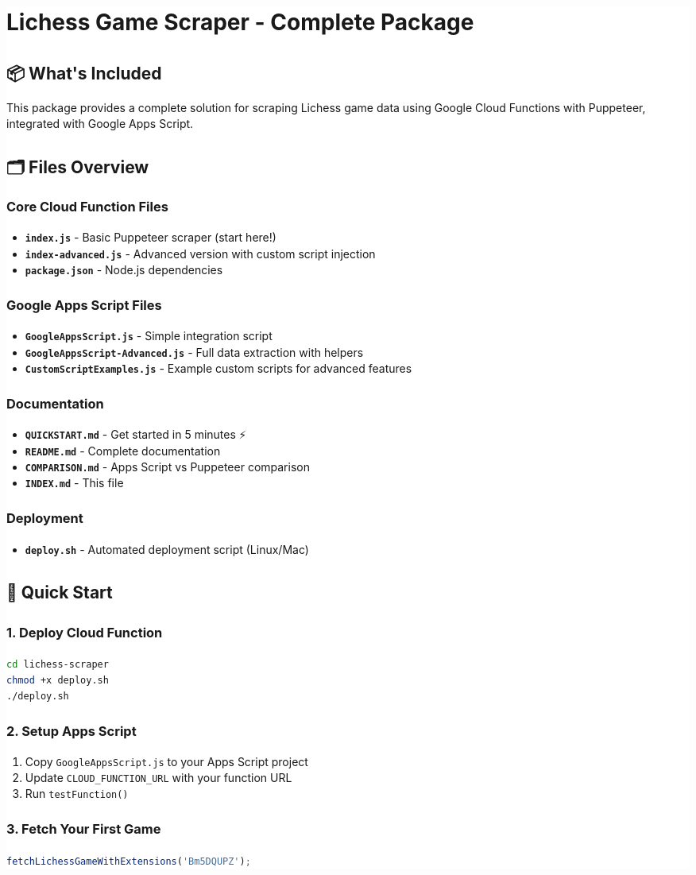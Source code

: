 # Lichess Game Scraper - Complete Package

## 📦 What's Included

This package provides a complete solution for scraping Lichess game data using Google Cloud Functions with Puppeteer, integrated with Google Apps Script.

## 🗂️ Files Overview

### Core Cloud Function Files
- **`index.js`** - Basic Puppeteer scraper (start here!)
- **`index-advanced.js`** - Advanced version with custom script injection
- **`package.json`** - Node.js dependencies

### Google Apps Script Files
- **`GoogleAppsScript.js`** - Simple integration script
- **`GoogleAppsScript-Advanced.js`** - Full data extraction with helpers
- **`CustomScriptExamples.js`** - Example custom scripts for advanced features

### Documentation
- **`QUICKSTART.md`** - Get started in 5 minutes ⚡
- **`README.md`** - Complete documentation
- **`COMPARISON.md`** - Apps Script vs Puppeteer comparison
- **`INDEX.md`** - This file

### Deployment
- **`deploy.sh`** - Automated deployment script (Linux/Mac)

## 🚀 Quick Start

### 1. Deploy Cloud Function
```bash
cd lichess-scraper
chmod +x deploy.sh
./deploy.sh
```

### 2. Setup Apps Script
1. Copy `GoogleAppsScript.js` to your Apps Script project
2. Update `CLOUD_FUNCTION_URL` with your function URL
3. Run `testFunction()`

### 3. Fetch Your First Game
```javascript
fetchLichessGameWithExtensions('Bm5DQUPZ');
```
